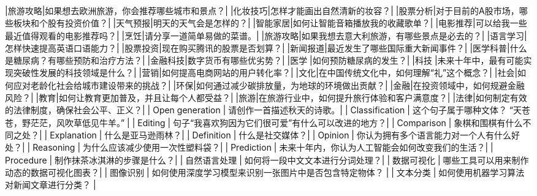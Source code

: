 |旅游攻略|如果想去欧洲旅游，你会推荐哪些城市和景点？|
|化妆技巧|怎样才能画出自然清新的妆容？|
|股票分析|对于目前的A股市场，哪些板块和个股有投资价值？|
|天气预报|明天的天气会是怎样的？|
|智能家居|如何让智能音箱播放我的收藏歌单？|
|电影推荐|可以给我一些最近值得观看的电影推荐吗？|
|烹饪|请分享一道简单易做的菜谱。|
|旅游攻略|如果我想去意大利旅游，有哪些景点是必去的？|
|语言学习|怎样快速提高英语口语能力？|
|股票投资|现在购买腾讯的股票是否划算？|
|新闻报道|最近发生了哪些国际重大新闻事件？|
|医学科普|什么是糖尿病？有哪些预防和治疗方法？|
|金融科技|数字货币有哪些优劣势？|
|医学 |如何预防糖尿病的发生？|
|科技 |未来十年中，最有可能实现突破性发展的科技领域是什么？|
|营销|如何提高电商网站的用户转化率？|
|文化|在中国传统文化中，如何理解“礼”这个概念？|
|社会|如何应对老龄化社会给城市建设带来的挑战？|
|环保|如何通过减少碳排放量，为地球的环境做出贡献？|
|金融|在投资领域中，如何规避金融风险？|
|教育|如何让教育更加普及，并且让每个人都受益？|
|旅游|在旅游行业中，如何提升旅行体验和客户满意度？|
|法律|如何制定有效的法律制度，确保社会公平、正义？|
| Open generation | 请创作一首描述秋天的诗歌。|
| Classification | 这个句子属于哪种文体？ “天苍苍，野茫茫，风吹草低见牛羊。” |
| Editing | 句子“我喜欢狗因为它们很可爱”有什么可以改进的地方？|
| Comparison | 象棋和围棋有什么不同之处？|
| Explanation | 什么是亚马逊雨林？|
| Definition | 什么是社交媒体？|
| Opinion | 你认为拥有多个语言能力对一个人有什么好处？|
| Reasoning | 为什么应该减少使用一次性塑料袋？|
| Prediction | 未来十年内，你认为人工智能会如何改变我们的生活？|
| Procedure | 制作抹茶冰淇淋的步骤是什么？|
| 自然语言处理 | 如何将一段中文文本进行分词处理？|
| 数据可视化 | 哪些工具可以用来制作动态的数据可视化图表？|
| 图像识别 | 如何使用深度学习模型来识别一张图片中是否包含特定物体？ |
| 文本分类 | 如何使用机器学习算法对新闻文章进行分类？ |